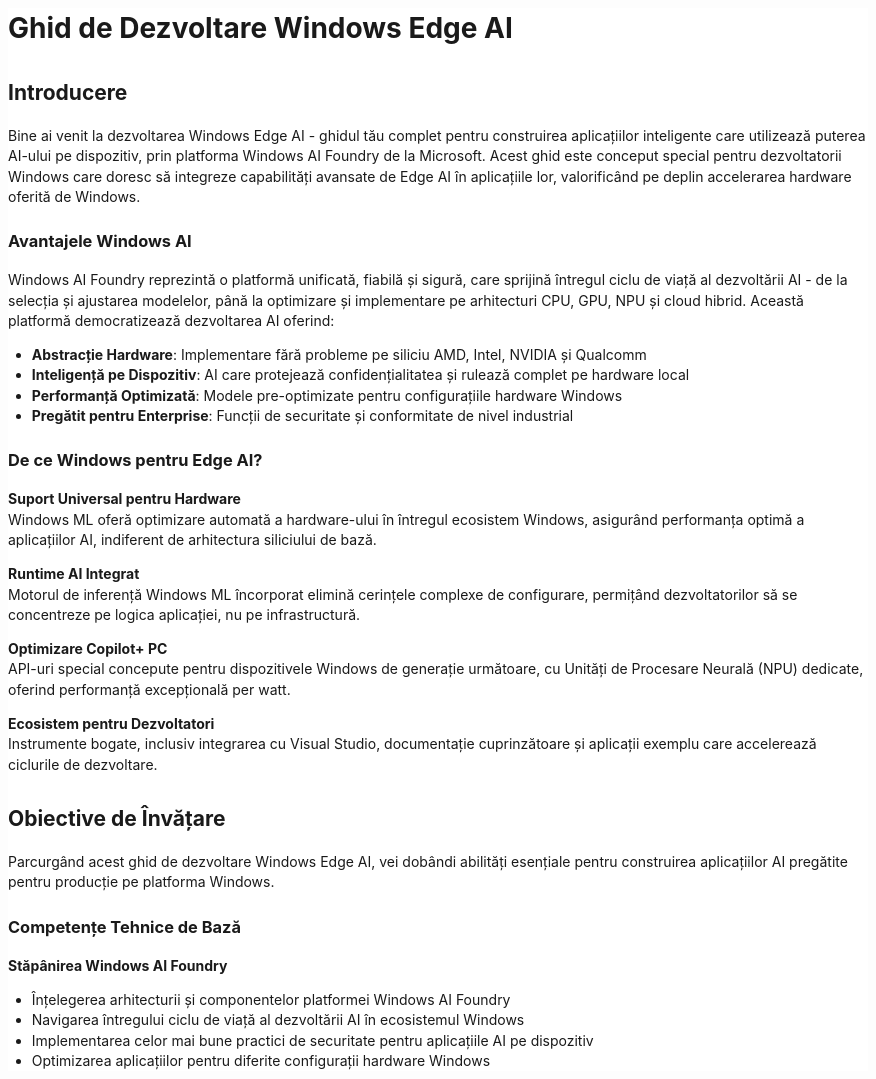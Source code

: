 
# Ghid de Dezvoltare Windows Edge AI

## Introducere

Bine ai venit la dezvoltarea Windows Edge AI - ghidul tău complet pentru construirea aplicațiilor inteligente care utilizează puterea AI-ului pe dispozitiv, prin platforma Windows AI Foundry de la Microsoft. Acest ghid este conceput special pentru dezvoltatorii Windows care doresc să integreze capabilități avansate de Edge AI în aplicațiile lor, valorificând pe deplin accelerarea hardware oferită de Windows.

### Avantajele Windows AI

Windows AI Foundry reprezintă o platformă unificată, fiabilă și sigură, care sprijină întregul ciclu de viață al dezvoltării AI - de la selecția și ajustarea modelelor, până la optimizare și implementare pe arhitecturi CPU, GPU, NPU și cloud hibrid. Această platformă democratizează dezvoltarea AI oferind:

- **Abstracție Hardware**: Implementare fără probleme pe siliciu AMD, Intel, NVIDIA și Qualcomm
- **Inteligență pe Dispozitiv**: AI care protejează confidențialitatea și rulează complet pe hardware local
- **Performanță Optimizată**: Modele pre-optimizate pentru configurațiile hardware Windows
- **Pregătit pentru Enterprise**: Funcții de securitate și conformitate de nivel industrial

### De ce Windows pentru Edge AI?

**Suport Universal pentru Hardware**  
Windows ML oferă optimizare automată a hardware-ului în întregul ecosistem Windows, asigurând performanța optimă a aplicațiilor AI, indiferent de arhitectura siliciului de bază.

**Runtime AI Integrat**  
Motorul de inferență Windows ML încorporat elimină cerințele complexe de configurare, permițând dezvoltatorilor să se concentreze pe logica aplicației, nu pe infrastructură.

**Optimizare Copilot+ PC**  
API-uri special concepute pentru dispozitivele Windows de generație următoare, cu Unități de Procesare Neurală (NPU) dedicate, oferind performanță excepțională per watt.

**Ecosistem pentru Dezvoltatori**  
Instrumente bogate, inclusiv integrarea cu Visual Studio, documentație cuprinzătoare și aplicații exemplu care accelerează ciclurile de dezvoltare.

## Obiective de Învățare

Parcurgând acest ghid de dezvoltare Windows Edge AI, vei dobândi abilități esențiale pentru construirea aplicațiilor AI pregătite pentru producție pe platforma Windows.

### Competențe Tehnice de Bază

**Stăpânirea Windows AI Foundry**  
- Înțelegerea arhitecturii și componentelor platformei Windows AI Foundry  
- Navigarea întregului ciclu de viață al dezvoltării AI în ecosistemul Windows  
- Implementarea celor mai bune practici de securitate pentru aplicațiile AI pe dispozitiv  
- Optimizarea aplicațiilor pentru diferite configurații hardware Windows  
